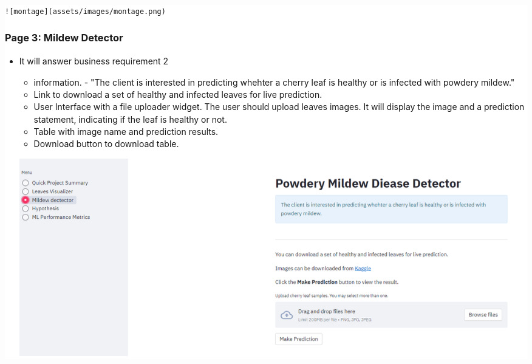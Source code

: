     ![montage](assets/images/montage.png)
    

### Page 3: Mildew Detector

- It will answer business requirement 2 
    * information. - "The client is interested in predicting whehter a cherry leaf is healthy or is infected with powdery mildew."
    * Link to download a set of healthy and infected leaves for live prediction.
    * User Interface with a file uploader widget. The user should upload leaves images. It will display the image and a prediction statement, indicating if the leaf is healthy or not.
    * Table with image name and prediction results.
    * Download button to download table.

    ![mildew_dectector](/assets/images/mildew_dectector.png)
